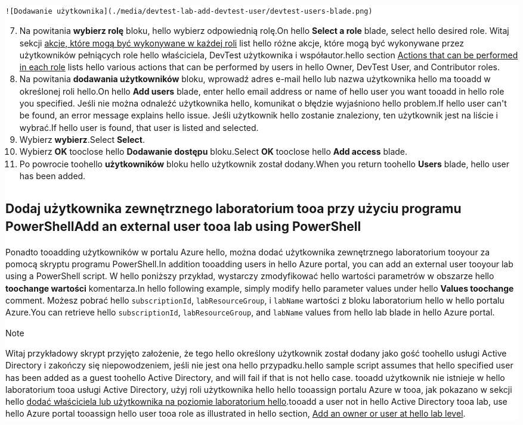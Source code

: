     ![Dodawanie użytkownika](./media/devtest-lab-add-devtest-user/devtest-users-blade.png)
7. <span data-ttu-id="89900-179">Na powitania **wybierz rolę** bloku, hello wybierz odpowiednią rolę.</span><span class="sxs-lookup"><span data-stu-id="89900-179">On hello **Select a role** blade, select hello desired role.</span></span> <span data-ttu-id="89900-180">Witaj sekcji [akcje, które mogą być wykonywane w każdej roli](#actions-that-can-be-performed-in-each-role) list hello różne akcje, które mogą być wykonywane przez użytkowników pełniących role hello właściciela, DevTest użytkownika i współautor.</span><span class="sxs-lookup"><span data-stu-id="89900-180">hello section [Actions that can be performed in each role](#actions-that-can-be-performed-in-each-role) lists hello various actions that can be performed by users in hello Owner, DevTest User, and Contributor roles.</span></span>
8. <span data-ttu-id="89900-181">Na powitania **dodawania użytkowników** bloku, wprowadź adres e-mail hello lub nazwa użytkownika hello ma tooadd w określonej roli hello.</span><span class="sxs-lookup"><span data-stu-id="89900-181">On hello **Add users** blade, enter hello email address or name of hello user you want tooadd in hello role you specified.</span></span> <span data-ttu-id="89900-182">Jeśli nie można odnaleźć użytkownika hello, komunikat o błędzie wyjaśniono hello problem.</span><span class="sxs-lookup"><span data-stu-id="89900-182">If hello user can't be found, an error message explains hello issue.</span></span> <span data-ttu-id="89900-183">Jeśli użytkownik hello zostanie znaleziony, ten użytkownik jest na liście i wybrać.</span><span class="sxs-lookup"><span data-stu-id="89900-183">If hello user is found, that user is listed and selected.</span></span> 
9. <span data-ttu-id="89900-184">Wybierz **wybierz**.</span><span class="sxs-lookup"><span data-stu-id="89900-184">Select **Select**.</span></span>
10. <span data-ttu-id="89900-185">Wybierz **OK** tooclose hello **Dodawanie dostępu** bloku.</span><span class="sxs-lookup"><span data-stu-id="89900-185">Select **OK** tooclose hello **Add access** blade.</span></span>
11. <span data-ttu-id="89900-186">Po powrocie toohello **użytkowników** bloku hello użytkownik został dodany.</span><span class="sxs-lookup"><span data-stu-id="89900-186">When you return toohello **Users** blade, hello user has been added.</span></span>  

## <a name="add-an-external-user-tooa-lab-using-powershell"></a><span data-ttu-id="89900-187">Dodaj użytkownika zewnętrznego laboratorium tooa przy użyciu programu PowerShell</span><span class="sxs-lookup"><span data-stu-id="89900-187">Add an external user tooa lab using PowerShell</span></span>
<span data-ttu-id="89900-188">Ponadto tooadding użytkowników w portalu Azure hello, można dodać użytkownika zewnętrznego laboratorium tooyour za pomocą skryptu programu PowerShell.</span><span class="sxs-lookup"><span data-stu-id="89900-188">In addition tooadding users in hello Azure portal, you can add an external user tooyour lab using a PowerShell script.</span></span> <span data-ttu-id="89900-189">W hello poniższy przykład, wystarczy zmodyfikować hello wartości parametrów w obszarze hello **toochange wartości** komentarza.</span><span class="sxs-lookup"><span data-stu-id="89900-189">In hello following example, simply modify hello parameter values under hello **Values toochange** comment.</span></span>
<span data-ttu-id="89900-190">Możesz pobrać hello `subscriptionId`, `labResourceGroup`, i `labName` wartości z bloku laboratorium hello w hello portalu Azure.</span><span class="sxs-lookup"><span data-stu-id="89900-190">You can retrieve hello `subscriptionId`, `labResourceGroup`, and `labName` values from hello lab blade in hello Azure portal.</span></span>

> [!NOTE]
> <span data-ttu-id="89900-191">Witaj przykładowy skrypt przyjęto założenie, że tego hello określony użytkownik został dodany jako gość toohello usługi Active Directory i zakończy się niepowodzeniem, jeśli nie jest ona hello przypadku.</span><span class="sxs-lookup"><span data-stu-id="89900-191">hello sample script assumes that hello specified user has been added as a guest toohello Active Directory, and will fail if that is not hello case.</span></span> <span data-ttu-id="89900-192">tooadd użytkownik nie istnieje w hello laboratorium tooa usługi Active Directory, użyj roli użytkownika hello hello tooassign portalu Azure w tooa, jak pokazano w sekcji hello [dodać właściciela lub użytkownika na poziomie laboratorium hello](#add-an-owner-or-user-at-the-lab-level).</span><span class="sxs-lookup"><span data-stu-id="89900-192">tooadd a user not in hello Active Directory tooa lab, use hello Azure portal tooassign hello user tooa role as illustrated in hello section, [Add an owner or user at hello lab level](#add-an-owner-or-user-at-the-lab-level).</span></span>   
> 
> 
